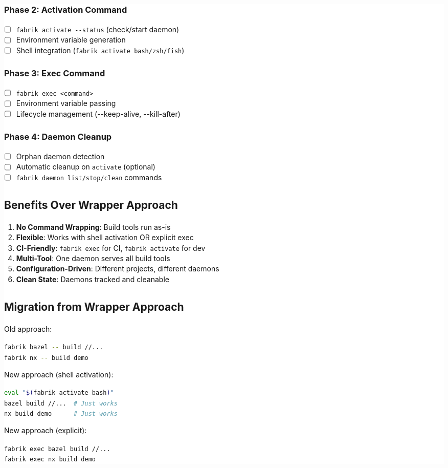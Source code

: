 ### Phase 2: Activation Command
- [ ] `fabrik activate --status` (check/start daemon)
- [ ] Environment variable generation
- [ ] Shell integration (`fabrik activate bash/zsh/fish`)

### Phase 3: Exec Command
- [ ] `fabrik exec <command>`
- [ ] Environment variable passing
- [ ] Lifecycle management (--keep-alive, --kill-after)

### Phase 4: Daemon Cleanup
- [ ] Orphan daemon detection
- [ ] Automatic cleanup on `activate` (optional)
- [ ] `fabrik daemon list/stop/clean` commands

## Benefits Over Wrapper Approach

1. **No Command Wrapping**: Build tools run as-is
2. **Flexible**: Works with shell activation OR explicit exec
3. **CI-Friendly**: `fabrik exec` for CI, `fabrik activate` for dev
4. **Multi-Tool**: One daemon serves all build tools
5. **Configuration-Driven**: Different projects, different daemons
6. **Clean State**: Daemons tracked and cleanable

## Migration from Wrapper Approach

Old approach:
```bash
fabrik bazel -- build //...
fabrik nx -- build demo
```

New approach (shell activation):
```bash
eval "$(fabrik activate bash)"
bazel build //...  # Just works
nx build demo      # Just works
```

New approach (explicit):
```bash
fabrik exec bazel build //...
fabrik exec nx build demo
```
